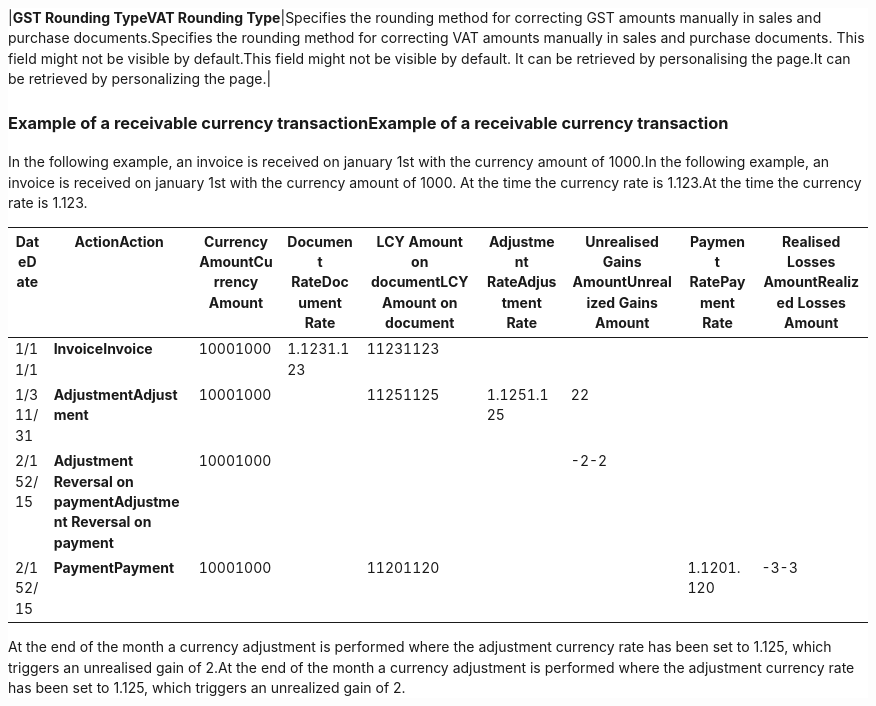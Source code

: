 |<span data-ttu-id="7fce2-199">**GST Rounding Type**</span><span class="sxs-lookup"><span data-stu-id="7fce2-199">**VAT Rounding Type**</span></span>|<span data-ttu-id="7fce2-200">Specifies the rounding method for correcting GST amounts manually in sales and purchase documents.</span><span class="sxs-lookup"><span data-stu-id="7fce2-200">Specifies the rounding method for correcting VAT amounts manually in sales and purchase documents.</span></span> <span data-ttu-id="7fce2-201">This field might not be visible by default.</span><span class="sxs-lookup"><span data-stu-id="7fce2-201">This field might not be visible by default.</span></span> <span data-ttu-id="7fce2-202">It can be retrieved by personalising the page.</span><span class="sxs-lookup"><span data-stu-id="7fce2-202">It can be retrieved by personalizing the page.</span></span>|

### <a name="example-of-a-receivable-currency-transaction"></a><span data-ttu-id="7fce2-203">Example of a receivable currency transaction</span><span class="sxs-lookup"><span data-stu-id="7fce2-203">Example of a receivable currency transaction</span></span>

<span data-ttu-id="7fce2-204">In the following example, an invoice is received on january 1st with the currency amount of 1000.</span><span class="sxs-lookup"><span data-stu-id="7fce2-204">In the following example, an invoice is received on january 1st with the currency amount of 1000.</span></span> <span data-ttu-id="7fce2-205">At the time the currency rate is 1.123.</span><span class="sxs-lookup"><span data-stu-id="7fce2-205">At the time the currency rate is 1.123.</span></span>

|<span data-ttu-id="7fce2-206">Date</span><span class="sxs-lookup"><span data-stu-id="7fce2-206">Date</span></span>|<span data-ttu-id="7fce2-207">Action</span><span class="sxs-lookup"><span data-stu-id="7fce2-207">Action</span></span>|<span data-ttu-id="7fce2-208">Currency Amount</span><span class="sxs-lookup"><span data-stu-id="7fce2-208">Currency Amount</span></span>|<span data-ttu-id="7fce2-209">Document Rate</span><span class="sxs-lookup"><span data-stu-id="7fce2-209">Document Rate</span></span>|<span data-ttu-id="7fce2-210">LCY Amount on document</span><span class="sxs-lookup"><span data-stu-id="7fce2-210">LCY Amount on document</span></span>|<span data-ttu-id="7fce2-211">Adjustment Rate</span><span class="sxs-lookup"><span data-stu-id="7fce2-211">Adjustment Rate</span></span>|<span data-ttu-id="7fce2-212">Unrealised Gains Amount</span><span class="sxs-lookup"><span data-stu-id="7fce2-212">Unrealized Gains Amount</span></span>|<span data-ttu-id="7fce2-213">Payment Rate</span><span class="sxs-lookup"><span data-stu-id="7fce2-213">Payment Rate</span></span>|<span data-ttu-id="7fce2-214">Realised Losses Amount</span><span class="sxs-lookup"><span data-stu-id="7fce2-214">Realized Losses Amount</span></span>|  
|-----|----------|------------|-----------|---------|-----------|-------------|---------|---------|
|<span data-ttu-id="7fce2-215">1/1</span><span class="sxs-lookup"><span data-stu-id="7fce2-215">1/1</span></span>|<span data-ttu-id="7fce2-216">**Invoice**</span><span class="sxs-lookup"><span data-stu-id="7fce2-216">**Invoice**</span></span>|<span data-ttu-id="7fce2-217">1000</span><span class="sxs-lookup"><span data-stu-id="7fce2-217">1000</span></span>|<span data-ttu-id="7fce2-218">1.123</span><span class="sxs-lookup"><span data-stu-id="7fce2-218">1.123</span></span>|<span data-ttu-id="7fce2-219">1123</span><span class="sxs-lookup"><span data-stu-id="7fce2-219">1123</span></span>|||||
|<span data-ttu-id="7fce2-220">1/31</span><span class="sxs-lookup"><span data-stu-id="7fce2-220">1/31</span></span>|<span data-ttu-id="7fce2-221">**Adjustment**</span><span class="sxs-lookup"><span data-stu-id="7fce2-221">**Adjustment**</span></span>|<span data-ttu-id="7fce2-222">1000</span><span class="sxs-lookup"><span data-stu-id="7fce2-222">1000</span></span>||<span data-ttu-id="7fce2-223">1125</span><span class="sxs-lookup"><span data-stu-id="7fce2-223">1125</span></span>|<span data-ttu-id="7fce2-224">1.125</span><span class="sxs-lookup"><span data-stu-id="7fce2-224">1.125</span></span>|<span data-ttu-id="7fce2-225">2</span><span class="sxs-lookup"><span data-stu-id="7fce2-225">2</span></span>|||
|<span data-ttu-id="7fce2-226">2/15</span><span class="sxs-lookup"><span data-stu-id="7fce2-226">2/15</span></span>|<span data-ttu-id="7fce2-227">**Adjustment Reversal on payment**</span><span class="sxs-lookup"><span data-stu-id="7fce2-227">**Adjustment Reversal on payment**</span></span>|<span data-ttu-id="7fce2-228">1000</span><span class="sxs-lookup"><span data-stu-id="7fce2-228">1000</span></span>||||<span data-ttu-id="7fce2-229">-2</span><span class="sxs-lookup"><span data-stu-id="7fce2-229">-2</span></span>|||
|<span data-ttu-id="7fce2-230">2/15</span><span class="sxs-lookup"><span data-stu-id="7fce2-230">2/15</span></span>|<span data-ttu-id="7fce2-231">**Payment**</span><span class="sxs-lookup"><span data-stu-id="7fce2-231">**Payment**</span></span>|<span data-ttu-id="7fce2-232">1000</span><span class="sxs-lookup"><span data-stu-id="7fce2-232">1000</span></span>||<span data-ttu-id="7fce2-233">1120</span><span class="sxs-lookup"><span data-stu-id="7fce2-233">1120</span></span>|||<span data-ttu-id="7fce2-234">1.120</span><span class="sxs-lookup"><span data-stu-id="7fce2-234">1.120</span></span>|<span data-ttu-id="7fce2-235">-3</span><span class="sxs-lookup"><span data-stu-id="7fce2-235">-3</span></span>|

<span data-ttu-id="7fce2-236">At the end of the month a currency adjustment is performed where the adjustment currency rate has been set to 1.125, which triggers an unrealised gain of 2.</span><span class="sxs-lookup"><span data-stu-id="7fce2-236">At the end of the month a currency adjustment is performed where the adjustment currency rate has been set to 1.125, which triggers an unrealized gain of 2.</span></span>
